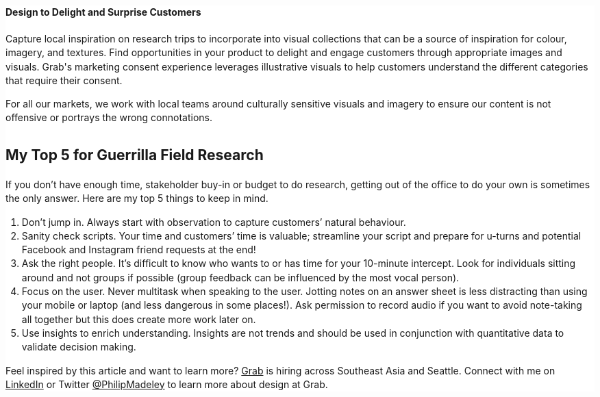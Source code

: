 #### Design to Delight and Surprise Customers

Capture local inspiration on research trips to incorporate into visual collections that can be a source of inspiration for colour, imagery, and textures. Find opportunities in your product to delight and engage customers through appropriate images and visuals. Grab's marketing consent experience leverages illustrative visuals to help customers understand the different categories that require their consent.

For all our markets, we work with local teams around culturally sensitive visuals and imagery to ensure our content is not offensive or portrays the wrong connotations.


## My Top 5 for Guerrilla Field Research

If you don’t have enough time, stakeholder buy-in or budget to do research, getting out of the office to do your own is sometimes the only answer. Here are my top 5 things to keep in mind.

1.  Don’t jump in. Always start with observation to capture customers’ natural behaviour.
2.  Sanity check scripts. Your time and customers’ time is valuable; streamline your script and prepare for u-turns and potential Facebook and Instagram friend requests at the end!  
3.  Ask the right people. It’s difficult to know who wants to or has time for your 10-minute intercept. Look for individuals sitting around and not groups if possible (group feedback can be influenced by the most vocal person).
4.  Focus on the user. Never multitask when speaking to the user. Jotting notes on an answer sheet is less distracting than using your mobile or laptop (and less dangerous in some places!). Ask permission to record audio if you want to avoid note-taking all together but this does create more work later on.
5.  Use insights to enrich understanding. Insights are not trends and should be used in conjunction with quantitative data to validate decision making.

Feel inspired by this article and want to learn more? [Grab](https://grab.careers) is hiring across Southeast Asia and Seattle. Connect with me on [LinkedIn](https://www.linkedin.com/in/pjmadeley) or Twitter [@PhilipMadeley](https://twitter.com/PhilipMadeley) to learn more about design at Grab.
